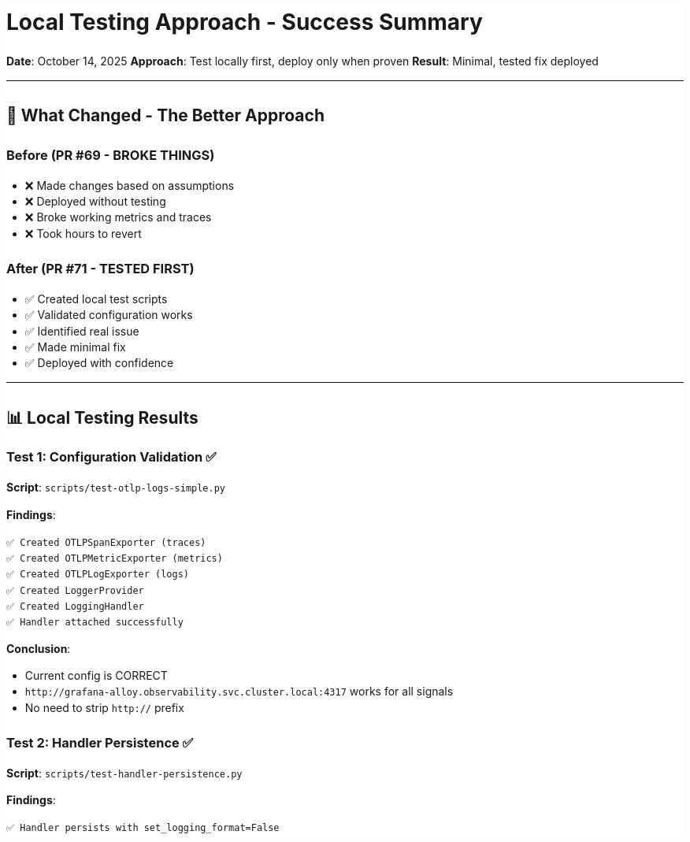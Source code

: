 # Local Testing Approach - Success Summary

**Date**: October 14, 2025
**Approach**: Test locally first, deploy only when proven
**Result**: Minimal, tested fix deployed

---

## 🎯 What Changed - The Better Approach

### Before (PR #69 - BROKE THINGS)
- ❌ Made changes based on assumptions
- ❌ Deployed without testing
- ❌ Broke working metrics and traces
- ❌ Took hours to revert

### After (PR #71 - TESTED FIRST)
- ✅ Created local test scripts
- ✅ Validated configuration works
- ✅ Identified real issue
- ✅ Made minimal fix
- ✅ Deployed with confidence

---

## 📊 Local Testing Results

### Test 1: Configuration Validation ✅
**Script**: `scripts/test-otlp-logs-simple.py`

**Findings**:
```
✅ Created OTLPSpanExporter (traces)
✅ Created OTLPMetricExporter (metrics)
✅ Created OTLPLogExporter (logs)
✅ Created LoggerProvider
✅ Created LoggingHandler
✅ Handler attached successfully
```

**Conclusion**:
- Current config is CORRECT
- `http://grafana-alloy.observability.svc.cluster.local:4317` works for all signals
- No need to strip `http://` prefix

### Test 2: Handler Persistence ✅
**Script**: `scripts/test-handler-persistence.py`

**Findings**:
```
✅ Handler persists with set_logging_format=False
```
